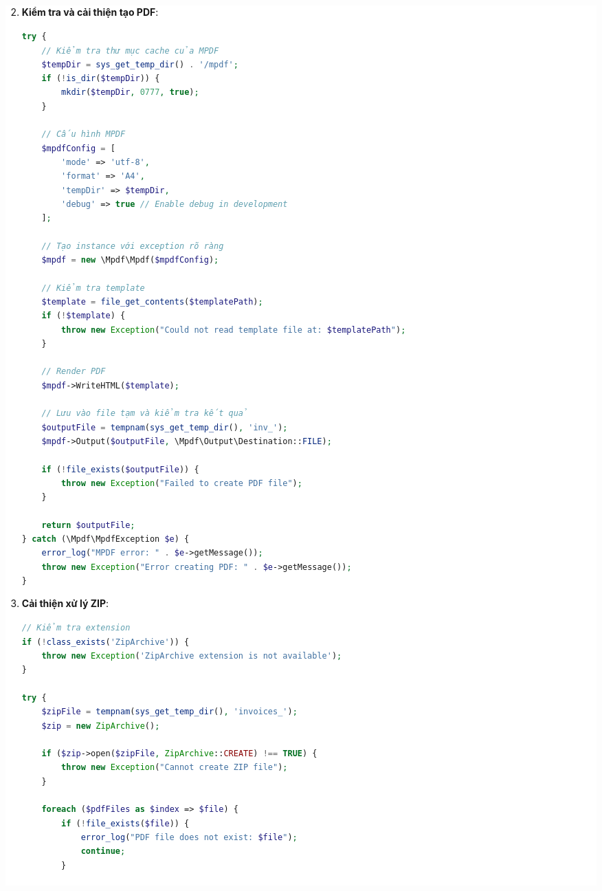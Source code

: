2. **Kiểm tra và cải thiện tạo PDF**:
   ```php
   try {
       // Kiểm tra thư mục cache của MPDF
       $tempDir = sys_get_temp_dir() . '/mpdf';
       if (!is_dir($tempDir)) {
           mkdir($tempDir, 0777, true);
       }
       
       // Cấu hình MPDF
       $mpdfConfig = [
           'mode' => 'utf-8',
           'format' => 'A4',
           'tempDir' => $tempDir,
           'debug' => true // Enable debug in development
       ];
       
       // Tạo instance với exception rõ ràng
       $mpdf = new \Mpdf\Mpdf($mpdfConfig);
       
       // Kiểm tra template
       $template = file_get_contents($templatePath);
       if (!$template) {
           throw new Exception("Could not read template file at: $templatePath");
       }
       
       // Render PDF
       $mpdf->WriteHTML($template);
       
       // Lưu vào file tạm và kiểm tra kết quả
       $outputFile = tempnam(sys_get_temp_dir(), 'inv_');
       $mpdf->Output($outputFile, \Mpdf\Output\Destination::FILE);
       
       if (!file_exists($outputFile)) {
           throw new Exception("Failed to create PDF file");
       }
       
       return $outputFile;
   } catch (\Mpdf\MpdfException $e) {
       error_log("MPDF error: " . $e->getMessage());
       throw new Exception("Error creating PDF: " . $e->getMessage());
   }
   ```

3. **Cải thiện xử lý ZIP**:
   ```php
   // Kiểm tra extension
   if (!class_exists('ZipArchive')) {
       throw new Exception('ZipArchive extension is not available');
   }
   
   try {
       $zipFile = tempnam(sys_get_temp_dir(), 'invoices_');
       $zip = new ZipArchive();
       
       if ($zip->open($zipFile, ZipArchive::CREATE) !== TRUE) {
           throw new Exception("Cannot create ZIP file");
       }
       
       foreach ($pdfFiles as $index => $file) {
           if (!file_exists($file)) {
               error_log("PDF file does not exist: $file");
               continue;
           }
           
   ```
